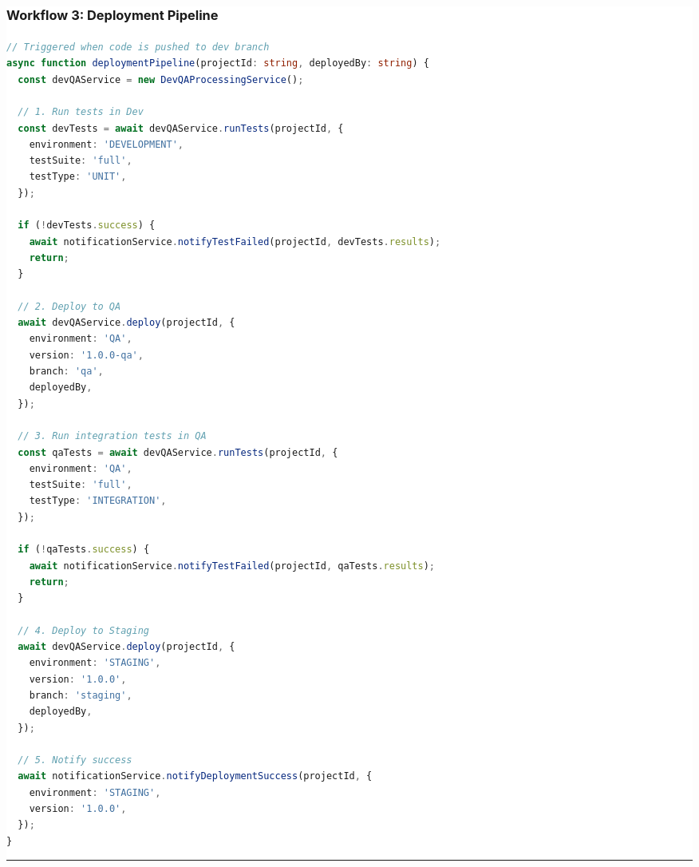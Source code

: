 ### Workflow 3: Deployment Pipeline

```typescript
// Triggered when code is pushed to dev branch
async function deploymentPipeline(projectId: string, deployedBy: string) {
  const devQAService = new DevQAProcessingService();
  
  // 1. Run tests in Dev
  const devTests = await devQAService.runTests(projectId, {
    environment: 'DEVELOPMENT',
    testSuite: 'full',
    testType: 'UNIT',
  });
  
  if (!devTests.success) {
    await notificationService.notifyTestFailed(projectId, devTests.results);
    return;
  }
  
  // 2. Deploy to QA
  await devQAService.deploy(projectId, {
    environment: 'QA',
    version: '1.0.0-qa',
    branch: 'qa',
    deployedBy,
  });
  
  // 3. Run integration tests in QA
  const qaTests = await devQAService.runTests(projectId, {
    environment: 'QA',
    testSuite: 'full',
    testType: 'INTEGRATION',
  });
  
  if (!qaTests.success) {
    await notificationService.notifyTestFailed(projectId, qaTests.results);
    return;
  }
  
  // 4. Deploy to Staging
  await devQAService.deploy(projectId, {
    environment: 'STAGING',
    version: '1.0.0',
    branch: 'staging',
    deployedBy,
  });
  
  // 5. Notify success
  await notificationService.notifyDeploymentSuccess(projectId, {
    environment: 'STAGING',
    version: '1.0.0',
  });
}
```

---